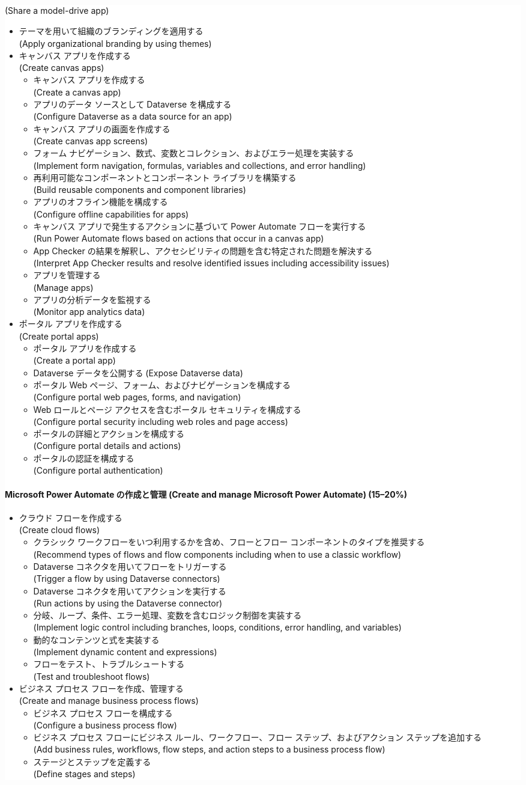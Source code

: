 (Share a model-drive app)
  - テーマを用いて組織のブランディングを適用する  
(Apply organizational branding by using themes)
- キャンバス アプリを作成する  
(Create canvas apps)
  - キャンバス アプリを作成する  
(Create a canvas app)
  - アプリのデータ ソースとして Dataverse を構成する  
(Configure Dataverse as a data source for an app)
  - キャンバス アプリの画面を作成する  
(Create canvas app screens)
  - フォーム ナビゲーション、数式、変数とコレクション、およびエラー処理を実装する  
(Implement form navigation, formulas, variables and collections, and error handling)
  - 再利用可能なコンポーネントとコンポーネント ライブラリを構築する  
(Build reusable components and component libraries)
  - アプリのオフライン機能を構成する  
(Configure offline capabilities for apps)
  - キャンバス アプリで発生するアクションに基づいて Power Automate フローを実行する  
(Run Power Automate flows based on actions that occur in a canvas app)
  - App Checker の結果を解釈し、アクセシビリティの問題を含む特定された問題を解決する  
(Interpret App Checker results and resolve identified issues including accessibility issues)
  - アプリを管理する  
(Manage apps)
  - アプリの分析データを監視する  
(Monitor app analytics data)
- ポータル アプリを作成する  
(Create portal apps)
  - ポータル アプリを作成する  
(Create a portal app)
  - Dataverse データを公開する
(Expose Dataverse data)
  - ポータル Web ページ、フォーム、およびナビゲーションを構成する  
(Configure portal web pages, forms, and navigation)
  - Web ロールとページ アクセスを含むポータル セキュリティを構成する  
(Configure portal security including web roles and page access)
  - ポータルの詳細とアクションを構成する  
(Configure portal details and actions)
  - ポータルの認証を構成する  
(Configure portal authentication)
#### Microsoft Power Automate の作成と管理 (Create and manage Microsoft Power Automate) (15–20%)
- クラウド フローを作成する  
(Create cloud flows)
  - クラシック ワークフローをいつ利用するかを含め、フローとフロー コンポーネントのタイプを推奨する  
(Recommend types of flows and flow components including when to use a classic workflow)
  - Dataverse コネクタを用いてフローをトリガーする  
(Trigger a flow by using Dataverse connectors)
  - Dataverse コネクタを用いてアクションを実行する  
(Run actions by using the Dataverse connector)
  - 分岐、ループ、条件、エラー処理、変数を含むロジック制御を実装する  
(Implement logic control including branches, loops, conditions, error handling, and variables)
  - 動的なコンテンツと式を実装する  
(Implement dynamic content and expressions)
  - フローをテスト、トラブルシュートする  
(Test and troubleshoot flows)
- ビジネス プロセス フローを作成、管理する  
(Create and manage business process flows)
  - ビジネス プロセス フローを構成する  
(Configure a business process flow)
  - ビジネス プロセス フローにビジネス ルール、ワークフロー、フロー ステップ、およびアクション ステップを追加する  
(Add business rules, workflows, flow steps, and action steps to a business process flow)
  - ステージとステップを定義する  
(Define stages and steps)